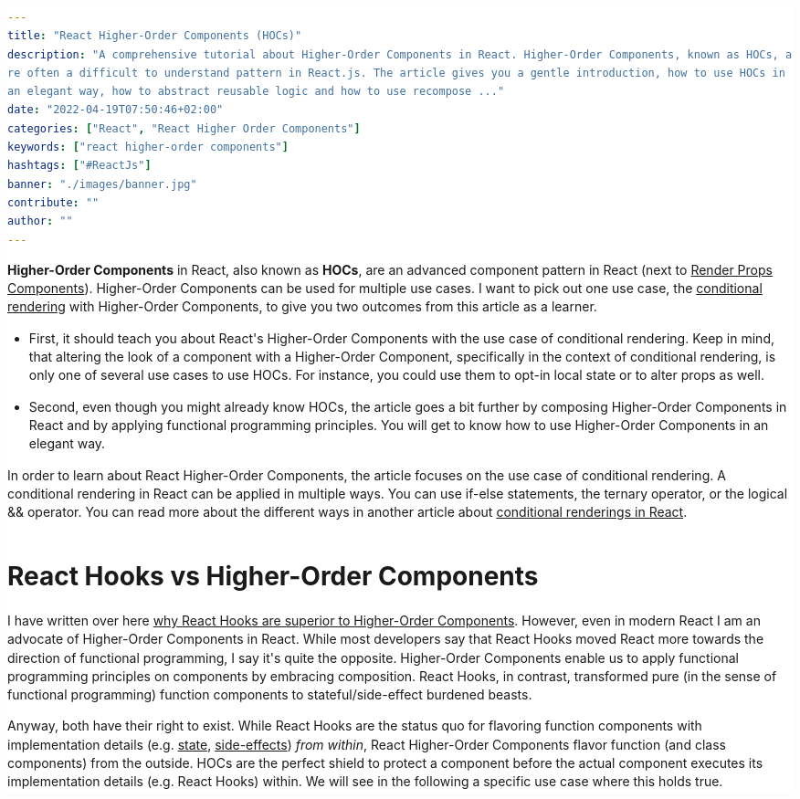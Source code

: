 ```yaml
---
title: "React Higher-Order Components (HOCs)"
description: "A comprehensive tutorial about Higher-Order Components in React. Higher-Order Components, known as HOCs, are often a difficult to understand pattern in React.js. The article gives you a gentle introduction, how to use HOCs in an elegant way, how to abstract reusable logic and how to use recompose ..."
date: "2022-04-19T07:50:46+02:00"
categories: ["React", "React Higher Order Components"]
keywords: ["react higher-order components"]
hashtags: ["#ReactJs"]
banner: "./images/banner.jpg"
contribute: ""
author: ""
---
```


<Sponsorship />

**Higher-Order Components** in React, also known as **HOCs**, are an advanced component pattern in React (next to [Render Props Components](/react-render-props/)). Higher-Order Components can be used for multiple use cases. I want to pick out one use case, the [conditional rendering](/conditional-rendering-react/) with Higher-Order Components, to give you two outcomes from this article as a learner.

* First, it should teach you about React's Higher-Order Components with the use case of conditional rendering. Keep in mind, that altering the look of a component with a Higher-Order Component, specifically in the context of conditional rendering, is only one of several use cases to use HOCs. For instance, you could use them to opt-in local state or to alter props as well.

* Second, even though you might already know HOCs, the article goes a bit further by composing Higher-Order Components in React and by applying functional programming principles. You will get to know how to use Higher-Order Components in an elegant way.

In order to learn about React Higher-Order Components, the article focuses on the use case of conditional rendering. A conditional rendering in React can be applied in multiple ways. You can use if-else statements, the ternary operator, or the logical && operator. You can read more about the different ways in another article about [conditional renderings in React](/conditional-rendering-react/).

# React Hooks vs Higher-Order Components

I have written over here [why React Hooks are superior to Higher-Order Components](/react-hooks-higher-order-components/). However, even in modern React I am an advocate of Higher-Order Components in React. While most developers say that React Hooks moved React more towards the direction of functional programming, I say it's quite the opposite. Higher-Order Components enable us to apply functional programming principles on components by embracing composition. React Hooks, in contrast, transformed pure (in the sense of functional programming) function components to stateful/side-effect burdened beasts.

Anyway, both have their right to exist. While React Hooks are the status quo for flavoring function components with implementation details (e.g. [state](/react-usereducer-vs-usestate/), [side-effects](/react-useeffect-hook/)) *from within*, React Higher-Order Components flavor function (and class components) from the outside. HOCs are the perfect shield to protect a component before the actual component executes its implementation details (e.g. React Hooks) within. We will see in the following a specific use case where this holds true.

